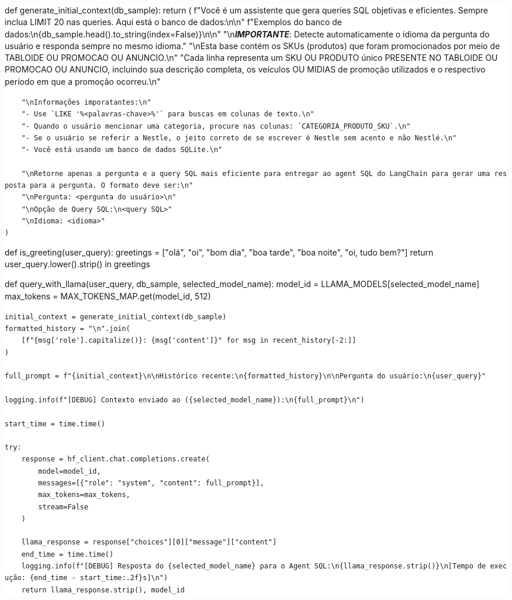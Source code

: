 def generate_initial_context(db_sample):
    return (
        f"Você é um assistente que gera queries SQL objetivas e eficientes. Sempre inclua LIMIT 20 nas queries. Aqui está o banco de dados:\n\n"
        f"Exemplos do banco de dados:\n{db_sample.head().to_string(index=False)}\n\n"
        "\n***IMPORTANTE***: Detecte automaticamente o idioma da pergunta do usuário e responda sempre no mesmo idioma."
        "\nEsta base contém os SKUs (produtos) que foram promocionados por meio de TABLOIDE OU PROMOCAO OU ANUNCIO.\n"
        "Cada linha representa um SKU OU PRODUTO único PRESENTE NO TABLOIDE OU PROMOCAO OU ANUNCIO, incluindo sua descrição completa, os veículos OU MIDIAS de promoção utilizados e o respectivo período em que a promoção ocorreu.\n"

        "\nInformações imporatantes:\n"
        "- Use `LIKE '%<palavras-chave>%'` para buscas em colunas de texto.\n"
        "- Quando o usuário mencionar uma categoria, procure nas colunas: `CATEGORIA_PRODUTO_SKU`.\n"
        "- Se o usuário se referir a Nestle, o jeito correto de se escrever é Nestle sem acento e não Nestlé.\n"
        "- Você está usando um banco de dados SQLite.\n"
        
        "\nRetorne apenas a pergunta e a query SQL mais eficiente para entregar ao agent SQL do LangChain para gerar uma resposta para a pergunta. O formato deve ser:\n"
        "\nPergunta: <pergunta do usuário>\n"
        "\nOpção de Query SQL:\n<query SQL>"
        "\nIdioma: <idioma>"
    )

def is_greeting(user_query):
    greetings = ["olá", "oi", "bom dia", "boa tarde", "boa noite", "oi, tudo bem?"]
    return user_query.lower().strip() in greetings

def query_with_llama(user_query, db_sample, selected_model_name):
    model_id = LLAMA_MODELS[selected_model_name]
    max_tokens = MAX_TOKENS_MAP.get(model_id, 512)
    
    initial_context = generate_initial_context(db_sample)
    formatted_history = "\n".join(
        [f"{msg['role'].capitalize()}: {msg['content']}" for msg in recent_history[-2:]]
    )
    
    full_prompt = f"{initial_context}\n\nHistórico recente:\n{formatted_history}\n\nPergunta do usuário:\n{user_query}"
    
    logging.info(f"[DEBUG] Contexto enviado ao ({selected_model_name}):\n{full_prompt}\n")
    
    start_time = time.time()
    
    try:
        response = hf_client.chat.completions.create(
            model=model_id,
            messages=[{"role": "system", "content": full_prompt}],
            max_tokens=max_tokens,
            stream=False
        )
        
        llama_response = response["choices"][0]["message"]["content"]
        end_time = time.time()
        logging.info(f"[DEBUG] Resposta do {selected_model_name} para o Agent SQL:\n{llama_response.strip()}\n[Tempo de execução: {end_time - start_time:.2f}s]\n")
        return llama_response.strip(), model_id
        